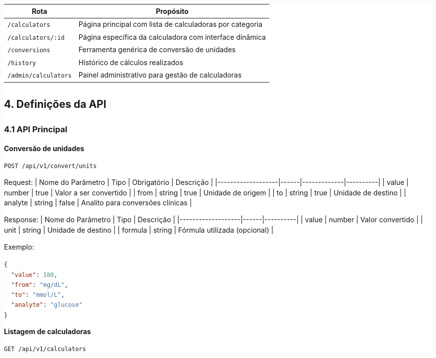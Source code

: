 | Rota | Propósito |
|------|----------|
| `/calculators` | Página principal com lista de calculadoras por categoria |
| `/calculators/:id` | Página específica da calculadora com interface dinâmica |
| `/conversions` | Ferramenta genérica de conversão de unidades |
| `/history` | Histórico de cálculos realizados |
| `/admin/calculators` | Painel administrativo para gestão de calculadoras |

## 4. Definições da API

### 4.1 API Principal

**Conversão de unidades**
```
POST /api/v1/convert/units
```

Request:
| Nome do Parâmetro | Tipo | Obrigatório | Descrição |
|-------------------|------|-------------|----------|
| value | number | true | Valor a ser convertido |
| from | string | true | Unidade de origem |
| to | string | true | Unidade de destino |
| analyte | string | false | Analito para conversões clínicas |

Response:
| Nome do Parâmetro | Tipo | Descrição |
|-------------------|------|----------|
| value | number | Valor convertido |
| unit | string | Unidade de destino |
| formula | string | Fórmula utilizada (opcional) |

Exemplo:
```json
{
  "value": 180,
  "from": "mg/dL",
  "to": "mmol/L",
  "analyte": "glucose"
}
```

**Listagem de calculadoras**
```
GET /api/v1/calculators
```
